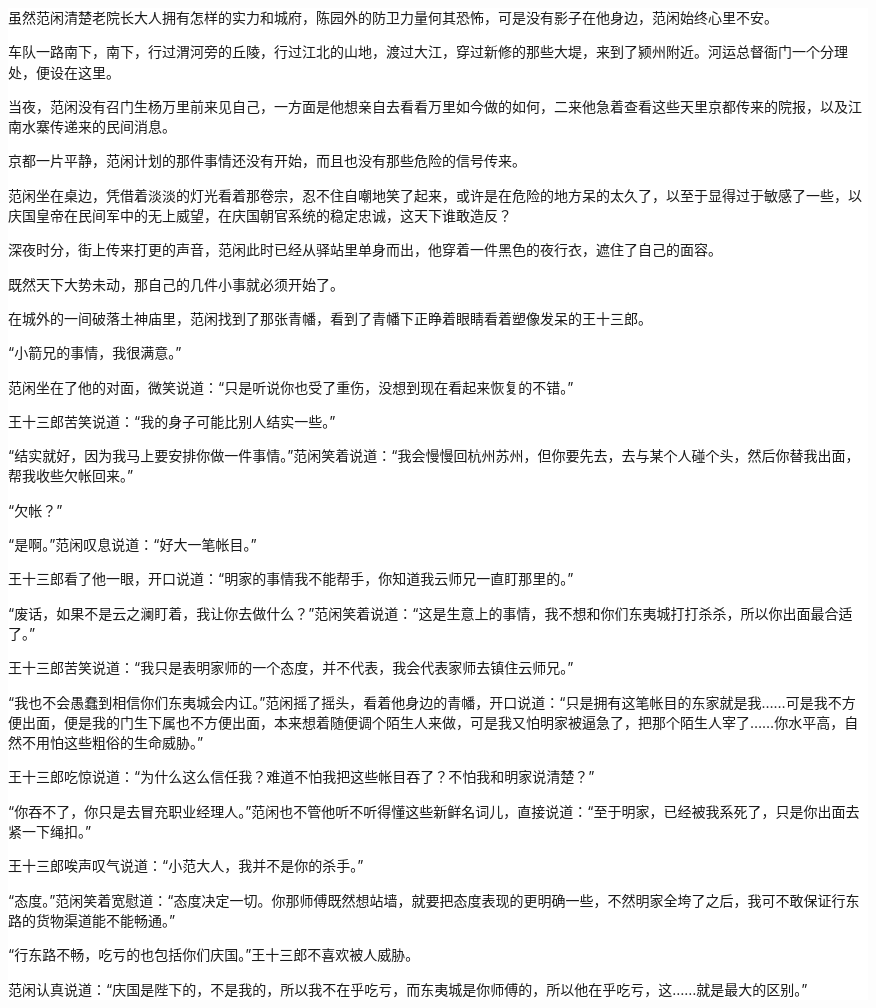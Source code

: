 虽然范闲清楚老院长大人拥有怎样的实力和城府，陈园外的防卫力量何其恐怖，可是没有影子在他身边，范闲始终心里不安。

车队一路南下，南下，行过渭河旁的丘陵，行过江北的山地，渡过大江，穿过新修的那些大堤，来到了颍州附近。河运总督衙门一个分理处，便设在这里。

当夜，范闲没有召门生杨万里前来见自己，一方面是他想亲自去看看万里如今做的如何，二来他急着查看这些天里京都传来的院报，以及江南水寨传递来的民间消息。

京都一片平静，范闲计划的那件事情还没有开始，而且也没有那些危险的信号传来。

范闲坐在桌边，凭借着淡淡的灯光看着那卷宗，忍不住自嘲地笑了起来，或许是在危险的地方呆的太久了，以至于显得过于敏感了一些，以庆国皇帝在民间军中的无上威望，在庆国朝官系统的稳定忠诚，这天下谁敢造反？

深夜时分，街上传来打更的声音，范闲此时已经从驿站里单身而出，他穿着一件黑色的夜行衣，遮住了自己的面容。

既然天下大势未动，那自己的几件小事就必须开始了。

在城外的一间破落土神庙里，范闲找到了那张青幡，看到了青幡下正睁着眼睛看着塑像发呆的王十三郎。

“小箭兄的事情，我很满意。”

范闲坐在了他的对面，微笑说道：“只是听说你也受了重伤，没想到现在看起来恢复的不错。”

王十三郎苦笑说道：“我的身子可能比别人结实一些。”

“结实就好，因为我马上要安排你做一件事情。”范闲笑着说道：“我会慢慢回杭州苏州，但你要先去，去与某个人碰个头，然后你替我出面，帮我收些欠帐回来。”

“欠帐？”

“是啊。”范闲叹息说道：“好大一笔帐目。”

王十三郎看了他一眼，开口说道：“明家的事情我不能帮手，你知道我云师兄一直盯那里的。”

“废话，如果不是云之澜盯着，我让你去做什么？”范闲笑着说道：“这是生意上的事情，我不想和你们东夷城打打杀杀，所以你出面最合适了。”

王十三郎苦笑说道：“我只是表明家师的一个态度，并不代表，我会代表家师去镇住云师兄。”

“我也不会愚蠢到相信你们东夷城会内讧。”范闲摇了摇头，看着他身边的青幡，开口说道：“只是拥有这笔帐目的东家就是我……可是我不方便出面，便是我的门生下属也不方便出面，本来想着随便调个陌生人来做，可是我又怕明家被逼急了，把那个陌生人宰了……你水平高，自然不用怕这些粗俗的生命威胁。”

王十三郎吃惊说道：“为什么这么信任我？难道不怕我把这些帐目吞了？不怕我和明家说清楚？”

“你吞不了，你只是去冒充职业经理人。”范闲也不管他听不听得懂这些新鲜名词儿，直接说道：“至于明家，已经被我系死了，只是你出面去紧一下绳扣。”

王十三郎唉声叹气说道：“小范大人，我并不是你的杀手。”

“态度。”范闲笑着宽慰道：“态度决定一切。你那师傅既然想站墙，就要把态度表现的更明确一些，不然明家全垮了之后，我可不敢保证行东路的货物渠道能不能畅通。”

“行东路不畅，吃亏的也包括你们庆国。”王十三郎不喜欢被人威胁。

范闲认真说道：“庆国是陛下的，不是我的，所以我不在乎吃亏，而东夷城是你师傅的，所以他在乎吃亏，这……就是最大的区别。”


